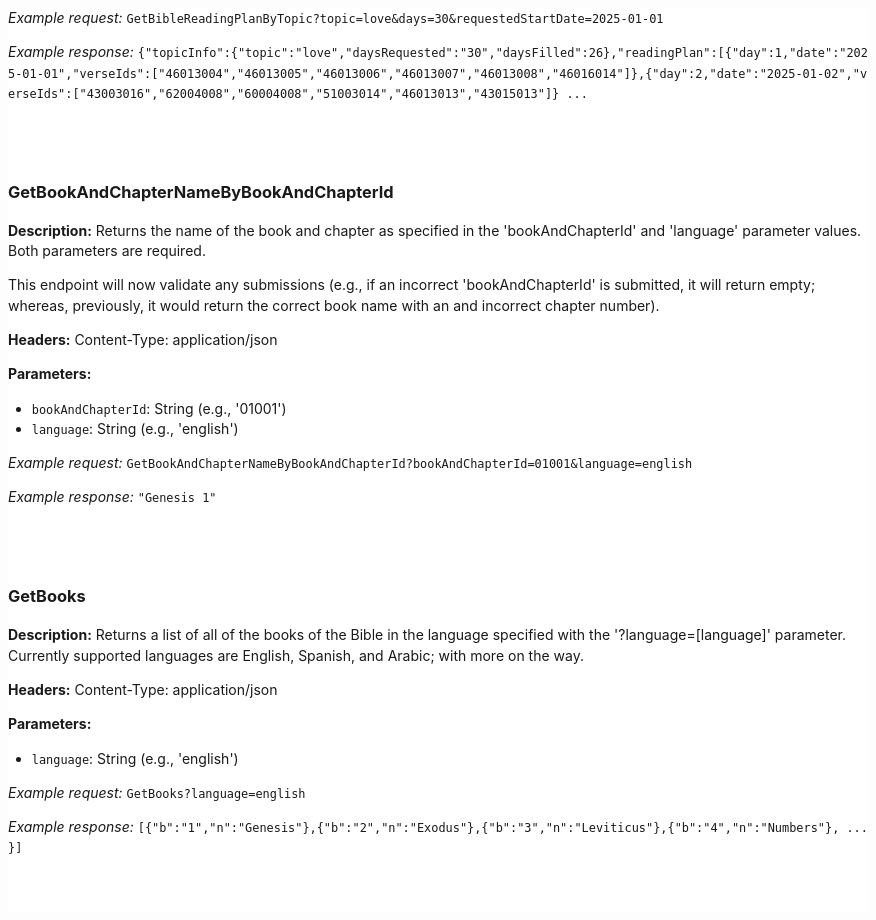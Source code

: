 *Example request:* 
`GetBibleReadingPlanByTopic?topic=love&days=30&requestedStartDate=2025-01-01`

*Example response:*
`{"topicInfo":{"topic":"love","daysRequested":"30","daysFilled":26},"readingPlan":[{"day":1,"date":"2025-01-01","verseIds":["46013004","46013005","46013006","46013007","46013008","46016014"]},{"day":2,"date":"2025-01-02","verseIds":["43003016","62004008","60004008","51003014","46013013","43015013"]} ...`

<br/><br/>

### GetBookAndChapterNameByBookAndChapterId

**Description:**
Returns the name of the book and chapter as specified in the 'bookAndChapterId' and 'language' parameter values. Both parameters are required.

This endpoint will now validate any submissions (e.g., if an incorrect 'bookAndChapterId' is submitted, it will return empty; whereas, previously, it would return the correct book name with an and incorrect chapter number).

**Headers:**
Content-Type: application/json

**Parameters:**
- `bookAndChapterId`: String (e.g., '01001')
- `language`: String (e.g., 'english')

*Example request:* 
`GetBookAndChapterNameByBookAndChapterId?bookAndChapterId=01001&language=english`

*Example response:*
`"Genesis 1"`

<br/><br/>

### GetBooks

**Description:**
Returns a list of all of the books of the Bible in the language specified with the '?language=[language]' parameter. Currently supported languages are English, Spanish, and Arabic; with more on the way.

**Headers:**
Content-Type: application/json

**Parameters:**
- `language`: String (e.g., 'english')

*Example request:* 
`GetBooks?language=english`

*Example response:*
`[{"b":"1","n":"Genesis"},{"b":"2","n":"Exodus"},{"b":"3","n":"Leviticus"},{"b":"4","n":"Numbers"}, ... }]`

<br/><br/>
